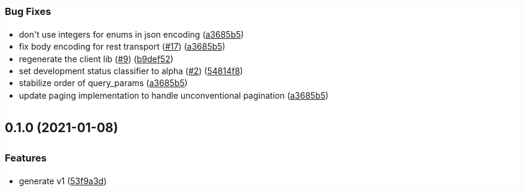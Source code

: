 
### Bug Fixes

* don't use integers for enums in json encoding ([a3685b5](https://www.github.com/googleapis/python-compute/commit/a3685b5a03a75256d2d00b89dcc8fda34596edde))
* fix body encoding for rest transport  ([#17](https://www.github.com/googleapis/python-compute/issues/17)) ([a3685b5](https://www.github.com/googleapis/python-compute/commit/a3685b5a03a75256d2d00b89dcc8fda34596edde))
* regenerate the client lib ([#9](https://www.github.com/googleapis/python-compute/issues/9)) ([b9def52](https://www.github.com/googleapis/python-compute/commit/b9def52a47067804d5b79e867fb3ff895f8f4c21))
* set development status classifier to alpha ([#2](https://www.github.com/googleapis/python-compute/issues/2)) ([54814f8](https://www.github.com/googleapis/python-compute/commit/54814f8ad15b8f8dff051c7c7819bc4a7b8e099f))
* stabilize order of query_params ([a3685b5](https://www.github.com/googleapis/python-compute/commit/a3685b5a03a75256d2d00b89dcc8fda34596edde))
* update paging implementation to handle unconventional pagination ([a3685b5](https://www.github.com/googleapis/python-compute/commit/a3685b5a03a75256d2d00b89dcc8fda34596edde))

## 0.1.0 (2021-01-08)


### Features

* generate v1 ([53f9a3d](https://www.github.com/googleapis/python-compute/commit/53f9a3d6f14ef45b5bc3e38a48e3fa17059591eb))
